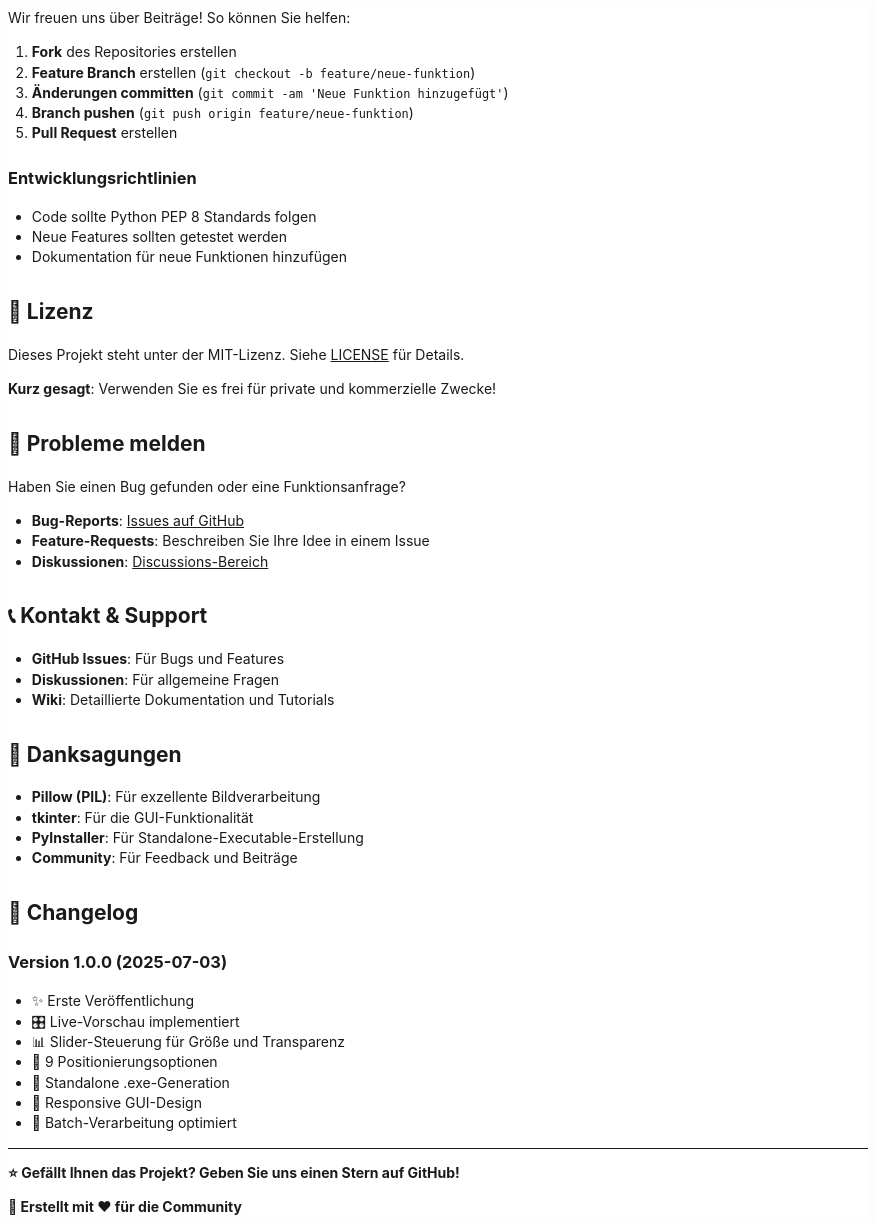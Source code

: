 Wir freuen uns über Beiträge! So können Sie helfen:

1. **Fork** des Repositories erstellen
2. **Feature Branch** erstellen (`git checkout -b feature/neue-funktion`)
3. **Änderungen committen** (`git commit -am 'Neue Funktion hinzugefügt'`)
4. **Branch pushen** (`git push origin feature/neue-funktion`)
5. **Pull Request** erstellen

### Entwicklungsrichtlinien
- Code sollte Python PEP 8 Standards folgen
- Neue Features sollten getestet werden
- Dokumentation für neue Funktionen hinzufügen

## 📜 Lizenz

Dieses Projekt steht unter der MIT-Lizenz. Siehe [LICENSE](LICENSE) für Details.

**Kurz gesagt**: Verwenden Sie es frei für private und kommerzielle Zwecke!

## 🐛 Probleme melden

Haben Sie einen Bug gefunden oder eine Funktionsanfrage?

- **Bug-Reports**: [Issues auf GitHub](https://github.com/[IHR-USERNAME]/wasserzeichen-generator/issues)
- **Feature-Requests**: Beschreiben Sie Ihre Idee in einem Issue
- **Diskussionen**: [Discussions-Bereich](https://github.com/[IHR-USERNAME]/wasserzeichen-generator/discussions)

## 📞 Kontakt & Support

- **GitHub Issues**: Für Bugs und Features
- **Diskussionen**: Für allgemeine Fragen
- **Wiki**: Detaillierte Dokumentation und Tutorials

## 🎉 Danksagungen

- **Pillow (PIL)**: Für exzellente Bildverarbeitung
- **tkinter**: Für die GUI-Funktionalität
- **PyInstaller**: Für Standalone-Executable-Erstellung
- **Community**: Für Feedback und Beiträge

## 🔄 Changelog

### Version 1.0.0 (2025-07-03)
- ✨ Erste Veröffentlichung
- 🎛️ Live-Vorschau implementiert
- 📊 Slider-Steuerung für Größe und Transparenz
- 🎯 9 Positionierungsoptionen
- 🔧 Standalone .exe-Generation
- 📱 Responsive GUI-Design
- 🚀 Batch-Verarbeitung optimiert

---

**⭐ Gefällt Ihnen das Projekt? Geben Sie uns einen Stern auf GitHub!**

**🚀 Erstellt mit ❤️ für die Community**
